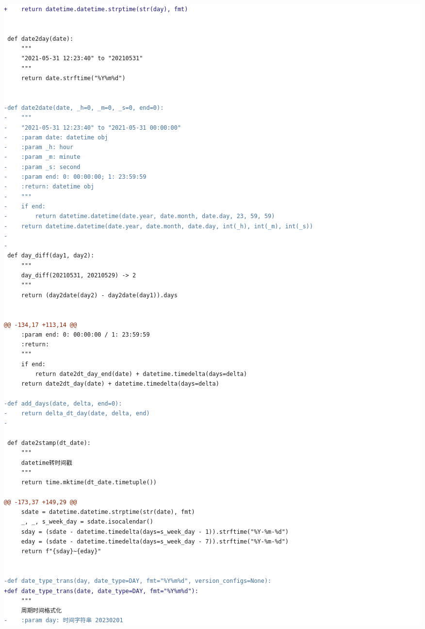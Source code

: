 ```diff
+    return datetime.datetime.strptime(str(day), fmt)
 
 
 def date2day(date):
     """
     "2021-05-31 12:23:40" to "20210531"
     """
     return date.strftime("%Y%m%d")
 
 
-def date2date(date, _h=0, _m=0, _s=0, end=0):
-    """
-    "2021-05-31 12:23:40" to "2021-05-31 00:00:00"
-    :param date: datetime obj
-    :param _h: hour
-    :param _m: minute
-    :param _s: second
-    :param end: 0: 00:00:00; 1: 23:59:59
-    :return: datetime obj
-    """
-    if end:
-        return datetime.datetime(date.year, date.month, date.day, 23, 59, 59)
-    return datetime.datetime(date.year, date.month, date.day, int(_h), int(_m), int(_s))
-
-
 def day_diff(day1, day2):
     """
     day_diff(20210531, 20210529) -> 2
     """
     return (day2date(day2) - day2date(day1)).days
 
 
@@ -134,17 +113,14 @@
     :param end: 0: 00:00:00 / 1: 23:59:59
     :return:
     """
     if end:
         return date2dt_day_end(date) + datetime.timedelta(days=delta)
     return date2dt_day(date) + datetime.timedelta(days=delta)
 
-def add_days(date, delta, end=0):
-    return delta_dt_day(date, delta, end)
-
 
 def date2stamp(dt_date):
     """
     datetime转时间戳
     """
     return time.mktime(dt_date.timetuple())
 
@@ -173,37 +149,29 @@
     sdate = datetime.datetime.strptime(str(date), fmt)
     _, _, s_week_day = sdate.isocalendar()
     sday = (sdate - datetime.timedelta(days=s_week_day - 1)).strftime("%Y-%m-%d")
     eday = (sdate - datetime.timedelta(days=s_week_day - 7)).strftime("%Y-%m-%d")
     return f"{sday}~{eday}"
 
 
-def date_type_trans(day, date_type=DAY, fmt="%Y%m%d", version_configs=None):
+def date_type_trans(date, date_type=DAY, fmt="%Y%m%d"):
     """
     周期时间格式化
-    :param day: 时间字符串 20230201
```